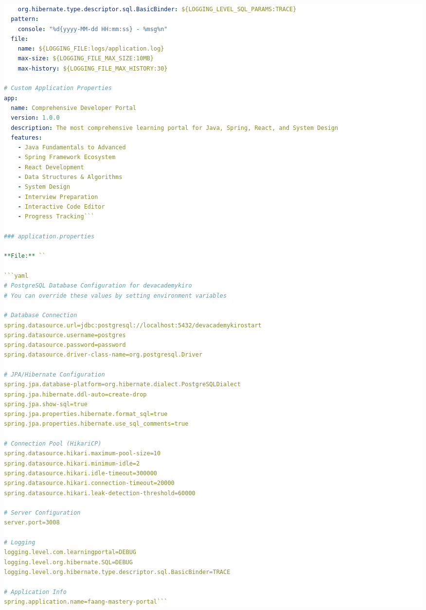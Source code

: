 ```yaml
    org.hibernate.type.descriptor.sql.BasicBinder: ${LOGGING_LEVEL_SQL_PARAMS:TRACE}
  pattern:
    console: "%d{yyyy-MM-dd HH:mm:ss} - %msg%n"
  file:
    name: ${LOGGING_FILE:logs/application.log}
    max-size: ${LOGGING_FILE_MAX_SIZE:10MB}
    max-history: ${LOGGING_FILE_MAX_HISTORY:30}
    
# Custom Application Properties
app:
  name: Comprehensive Developer Portal
  version: 1.0.0
  description: The most comprehensive learning portal for Java, Spring, React, and System Design
  features:
    - Java Fundamentals to Advanced
    - Spring Framework Ecosystem
    - React Development
    - Data Structures & Algorithms
    - System Design
    - Interview Preparation
    - Interactive Code Editor
    - Progress Tracking```

### application.properties

**File:** ``

```yaml
# PostgreSQL Database Configuration for devacademykiro
# You can override these values by setting environment variables

# Database Connection
spring.datasource.url=jdbc:postgresql://localhost:5432/devacademykirostart
spring.datasource.username=postgres
spring.datasource.password=password
spring.datasource.driver-class-name=org.postgresql.Driver

# JPA/Hibernate Configuration
spring.jpa.database-platform=org.hibernate.dialect.PostgreSQLDialect
spring.jpa.hibernate.ddl-auto=create-drop
spring.jpa.show-sql=true
spring.jpa.properties.hibernate.format_sql=true
spring.jpa.properties.hibernate.use_sql_comments=true

# Connection Pool (HikariCP)
spring.datasource.hikari.maximum-pool-size=10
spring.datasource.hikari.minimum-idle=2
spring.datasource.hikari.idle-timeout=300000
spring.datasource.hikari.connection-timeout=20000
spring.datasource.hikari.leak-detection-threshold=60000

# Server Configuration
server.port=3008

# Logging
logging.level.com.learningportal=DEBUG
logging.level.org.hibernate.SQL=DEBUG
logging.level.org.hibernate.type.descriptor.sql.BasicBinder=TRACE

# Application Info
spring.application.name=faang-mastery-portal```

